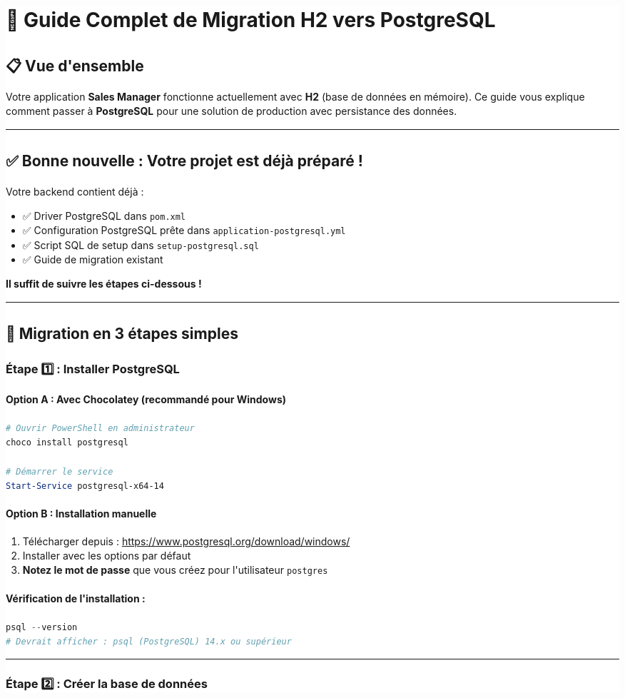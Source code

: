 # 🔄 Guide Complet de Migration H2 vers PostgreSQL

## 📋 Vue d'ensemble

Votre application **Sales Manager** fonctionne actuellement avec **H2** (base de données en mémoire). Ce guide vous explique comment passer à **PostgreSQL** pour une solution de production avec persistance des données.

---

## ✅ Bonne nouvelle : Votre projet est déjà préparé !

Votre backend contient déjà :

- ✅ Driver PostgreSQL dans `pom.xml`
- ✅ Configuration PostgreSQL prête dans `application-postgresql.yml`
- ✅ Script SQL de setup dans `setup-postgresql.sql`
- ✅ Guide de migration existant

**Il suffit de suivre les étapes ci-dessous !**

---

## 🚀 Migration en 3 étapes simples

### Étape 1️⃣ : Installer PostgreSQL

#### Option A : Avec Chocolatey (recommandé pour Windows)

```powershell
# Ouvrir PowerShell en administrateur
choco install postgresql

# Démarrer le service
Start-Service postgresql-x64-14
```

#### Option B : Installation manuelle

1. Télécharger depuis : https://www.postgresql.org/download/windows/
2. Installer avec les options par défaut
3. **Notez le mot de passe** que vous créez pour l'utilisateur `postgres`

#### Vérification de l'installation :

```powershell
psql --version
# Devrait afficher : psql (PostgreSQL) 14.x ou supérieur
```

---

### Étape 2️⃣ : Créer la base de données
